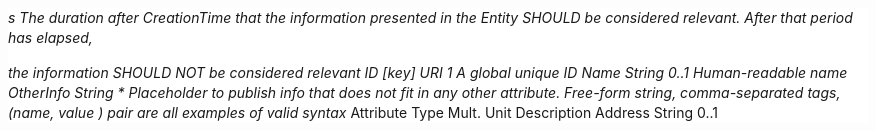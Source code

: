    </td>
   <td><em>s</em>
   </td>
   <td><em>The duration after CreationTime that the information presented in the Entity SHOULD be considered relevant.  After that period has elapsed,</em>
<p>
<em>the information SHOULD NOT be considered relevant</em>
   </td>
  </tr>
  <tr>
   <td><em>ID                             [key]</em>
   </td>
   <td><em>URI</em>
   </td>
   <td><em>1</em>
   </td>
   <td>
   </td>
   <td><em>A global unique ID </em>
   </td>
  </tr>
  <tr>
   <td><em>Name</em>
   </td>
   <td><em>String</em>
   </td>
   <td><em>0..1</em>
   </td>
   <td>
   </td>
   <td><em>Human-readable name</em>
   </td>
  </tr>
  <tr>
   <td><em>OtherInfo</em>
   </td>
   <td><em>String</em>
   </td>
   <td><em>*</em>
   </td>
   <td>
   </td>
   <td><em>Placeholder to publish info that does not fit in any other attribute. Free-form string, comma-separated tags, (name, value ) pair are all examples of valid syntax</em>
   </td>
  </tr>
  <tr>
   <td>Attribute
   </td>
   <td>Type
   </td>
   <td>Mult.
   </td>
   <td>Unit
   </td>
   <td>Description
   </td>
  </tr>
  <tr>
   <td>Address
   </td>
   <td>String
   </td>
   <td>0..1